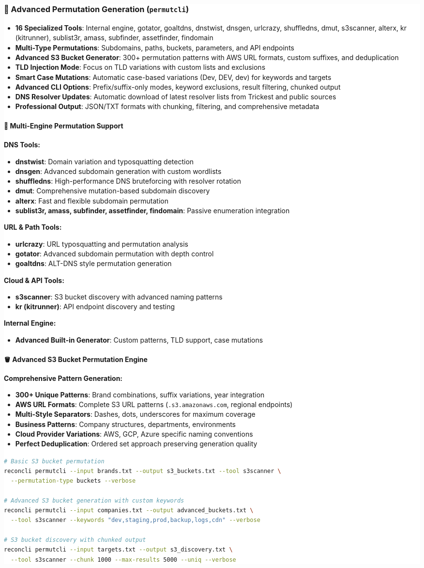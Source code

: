 ### 🔄 Advanced Permutation Generation (`permutcli`)
- **16 Specialized Tools**: Internal engine, gotator, goaltdns, dnstwist, dnsgen, urlcrazy, shuffledns, dmut, s3scanner, alterx, kr (kitrunner), sublist3r, amass, subfinder, assetfinder, findomain
- **Multi-Type Permutations**: Subdomains, paths, buckets, parameters, and API endpoints
- **Advanced S3 Bucket Generator**: 300+ permutation patterns with AWS URL formats, custom suffixes, and deduplication
- **TLD Injection Mode**: Focus on TLD variations with custom lists and exclusions
- **Smart Case Mutations**: Automatic case-based variations (Dev, DEV, dev) for keywords and targets
- **Advanced CLI Options**: Prefix/suffix-only modes, keyword exclusions, result filtering, chunked output
- **DNS Resolver Updates**: Automatic download of latest resolver lists from Trickest and public sources
- **Professional Output**: JSON/TXT formats with chunking, filtering, and comprehensive metadata

#### 🎯 Multi-Engine Permutation Support

**DNS Tools:**
- **dnstwist**: Domain variation and typosquatting detection
- **dnsgen**: Advanced subdomain generation with custom wordlists
- **shuffledns**: High-performance DNS bruteforcing with resolver rotation
- **dmut**: Comprehensive mutation-based subdomain discovery
- **alterx**: Fast and flexible subdomain permutation
- **sublist3r, amass, subfinder, assetfinder, findomain**: Passive enumeration integration

**URL & Path Tools:**
- **urlcrazy**: URL typosquatting and permutation analysis
- **gotator**: Advanced subdomain permutation with depth control
- **goaltdns**: ALT-DNS style permutation generation

**Cloud & API Tools:**
- **s3scanner**: S3 bucket discovery with advanced naming patterns
- **kr (kitrunner)**: API endpoint discovery and testing

**Internal Engine:**
- **Advanced Built-in Generator**: Custom patterns, TLD support, case mutations

#### 🪣 Advanced S3 Bucket Permutation Engine

**Comprehensive Pattern Generation:**
- **300+ Unique Patterns**: Brand combinations, suffix variations, year integration
- **AWS URL Formats**: Complete S3 URL patterns (`.s3.amazonaws.com`, regional endpoints)
- **Multi-Style Separators**: Dashes, dots, underscores for maximum coverage
- **Business Patterns**: Company structures, departments, environments
- **Cloud Provider Variations**: AWS, GCP, Azure specific naming conventions
- **Perfect Deduplication**: Ordered set approach preserving generation quality

```bash
# Basic S3 bucket permutation
reconcli permutcli --input brands.txt --output s3_buckets.txt --tool s3scanner \
  --permutation-type buckets --verbose

# Advanced S3 bucket generation with custom keywords
reconcli permutcli --input companies.txt --output advanced_buckets.txt \
  --tool s3scanner --keywords "dev,staging,prod,backup,logs,cdn" --verbose

# S3 bucket discovery with chunked output
reconcli permutcli --input targets.txt --output s3_discovery.txt \
  --tool s3scanner --chunk 1000 --max-results 5000 --uniq --verbose
```
